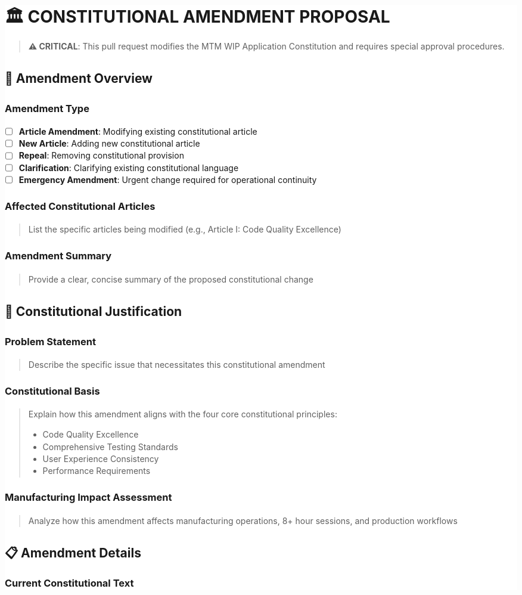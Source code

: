 # 🏛️ CONSTITUTIONAL AMENDMENT PROPOSAL

> **⚠️ CRITICAL**: This pull request modifies the MTM WIP Application Constitution and requires special approval procedures.

## 📜 Amendment Overview

### Amendment Type

- [ ] **Article Amendment**: Modifying existing constitutional article
- [ ] **New Article**: Adding new constitutional article  
- [ ] **Repeal**: Removing constitutional provision
- [ ] **Clarification**: Clarifying existing constitutional language
- [ ] **Emergency Amendment**: Urgent change required for operational continuity

### Affected Constitutional Articles
>
> List the specific articles being modified (e.g., Article I: Code Quality Excellence)

### Amendment Summary
>
> Provide a clear, concise summary of the proposed constitutional change

## 🎯 Constitutional Justification

### Problem Statement
>
> Describe the specific issue that necessitates this constitutional amendment

### Constitutional Basis
>
> Explain how this amendment aligns with the four core constitutional principles:
>
> - Code Quality Excellence
> - Comprehensive Testing Standards  
> - User Experience Consistency
> - Performance Requirements

### Manufacturing Impact Assessment
>
> Analyze how this amendment affects manufacturing operations, 8+ hour sessions, and production workflows

## 📋 Amendment Details

### Current Constitutional Text
